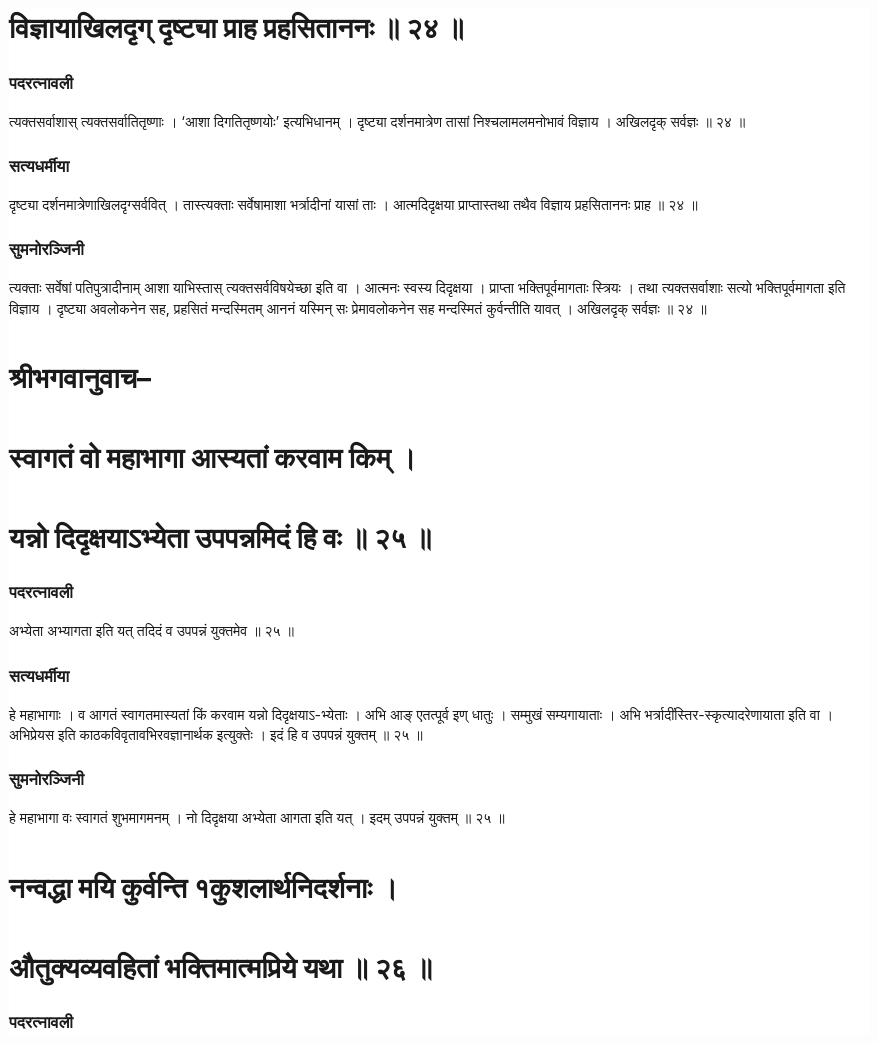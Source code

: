 # **विज्ञायाखिलदृग् दृष्ट्या प्राह प्रहसिताननः ॥ २४ ॥**

### **पदरत्नावली**

त्यक्तसर्वाशास् त्यक्तसर्वातितृष्णाः । ‘आशा दिगतितृष्णयोः’ इत्यभिधानम् । दृष्ट्या दर्शनमात्रेण तासां निश्चलामलमनोभावं विज्ञाय । अखिलदृक् सर्वज्ञः ॥ २४ ॥

### **सत्यधर्मीया**

दृष्ट्या दर्शनमात्रेणाखिलदृग्सर्ववित् । तास्त्यक्ताः सर्वेषामाशा भर्त्रादीनां यासां ताः । आत्मदिदृक्षया प्राप्तास्तथा तथैव विज्ञाय प्रहसिताननः प्राह ॥ २४ ॥

### **सुमनोरञ्जिनी**

त्यक्ताः सर्वेषां पतिपुत्रादीनाम् आशा याभिस्तास् त्यक्तसर्वविषयेच्छा इति वा । आत्मनः स्वस्य दिदृक्षया । प्राप्ता भक्तिपूर्वमागताः स्त्रियः । तथा त्यक्तसर्वाशाः सत्यो भक्तिपूर्वमागता इति विज्ञाय । दृष्ट्या अवलोकनेन सह, प्रहसितं मन्दस्मितम् आननं यस्मिन् सः प्रेमावलोकनेन सह मन्दस्मितं कुर्वन्तीति यावत् । अखिलदृक् सर्वज्ञः ॥ २४ ॥

# **श्रीभगवानुवाच–**

# **स्वागतं वो महाभागा आस्यतां करवाम किम् ।**

# **यन्नो दिदृक्षयाऽभ्येता उपपन्नमिदं हि वः ॥ २५ ॥**

### **पदरत्नावली**

अभ्येता अभ्यागता इति यत् तदिदं व उपपन्नं युक्तमेव ॥ २५ ॥

### **सत्यधर्मीया**

हे महाभागाः । व आगतं स्वागतमास्यतां किं करवाम यन्नो दिदृक्षयाऽ-भ्येताः । अभि आङ् एतत्पूर्व इण् धातुः । सम्मुखं सम्यगायाताः । अभि भर्त्रादींस्तिर-स्कृत्यादरेणायाता इति वा । अभिप्रेयस इति काठकविवृतावभिरवज्ञानार्थक इत्युक्तेः । इदं हि व उपपन्नं युक्तम् ॥ २५ ॥

### **सुमनोरञ्जिनी**

हे महाभागा वः स्वागतं शुभमागमनम् । नो दिदृक्षया अभ्येता आगता इति यत् । इदम् उपपन्नं युक्तम् ॥ २५ ॥

# **नन्वद्धा मयि कुर्वन्ति १कुशलार्थनिदर्शनाः ।**

# **औतुक्यव्यवहितां भक्तिमात्मप्रिये यथा ॥ २६ ॥**

### **पदरत्नावली**
